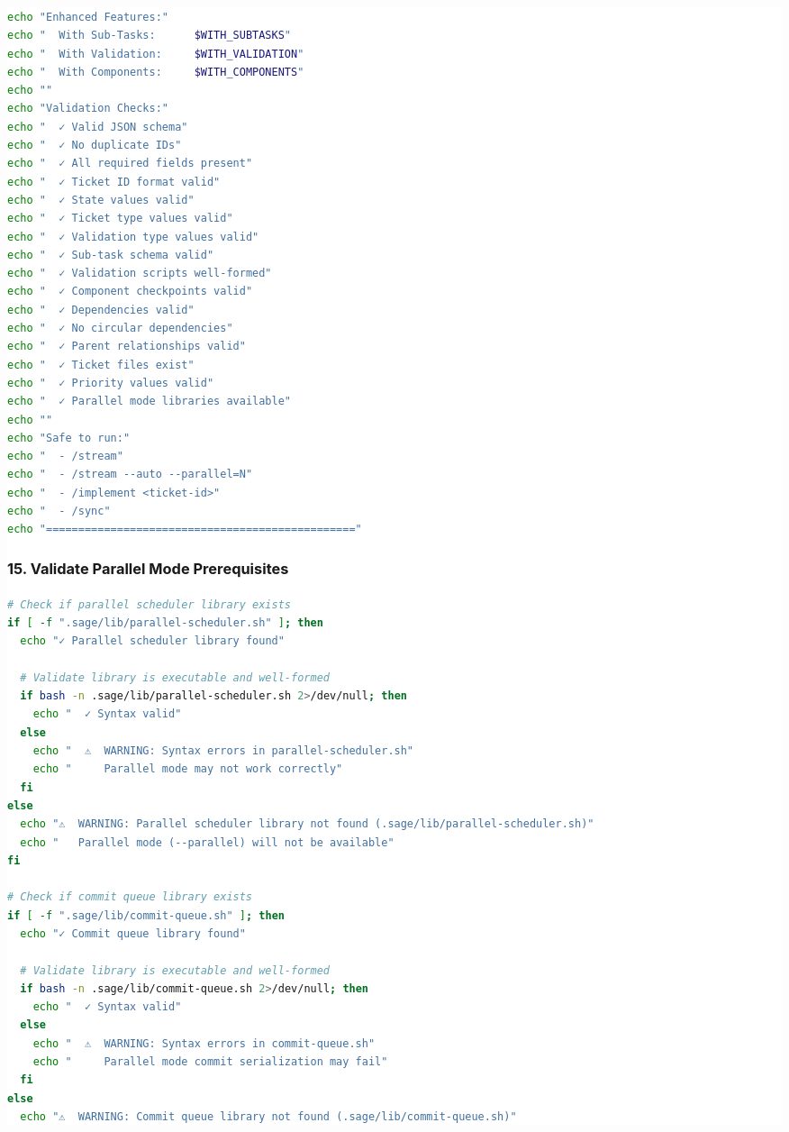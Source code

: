 ```bash
echo "Enhanced Features:"
echo "  With Sub-Tasks:      $WITH_SUBTASKS"
echo "  With Validation:     $WITH_VALIDATION"
echo "  With Components:     $WITH_COMPONENTS"
echo ""
echo "Validation Checks:"
echo "  ✓ Valid JSON schema"
echo "  ✓ No duplicate IDs"
echo "  ✓ All required fields present"
echo "  ✓ Ticket ID format valid"
echo "  ✓ State values valid"
echo "  ✓ Ticket type values valid"
echo "  ✓ Validation type values valid"
echo "  ✓ Sub-task schema valid"
echo "  ✓ Validation scripts well-formed"
echo "  ✓ Component checkpoints valid"
echo "  ✓ Dependencies valid"
echo "  ✓ No circular dependencies"
echo "  ✓ Parent relationships valid"
echo "  ✓ Ticket files exist"
echo "  ✓ Priority values valid"
echo "  ✓ Parallel mode libraries available"
echo ""
echo "Safe to run:"
echo "  - /stream"
echo "  - /stream --auto --parallel=N"
echo "  - /implement <ticket-id>"
echo "  - /sync"
echo "================================================"
```

### 15. Validate Parallel Mode Prerequisites

```bash
# Check if parallel scheduler library exists
if [ -f ".sage/lib/parallel-scheduler.sh" ]; then
  echo "✓ Parallel scheduler library found"

  # Validate library is executable and well-formed
  if bash -n .sage/lib/parallel-scheduler.sh 2>/dev/null; then
    echo "  ✓ Syntax valid"
  else
    echo "  ⚠️  WARNING: Syntax errors in parallel-scheduler.sh"
    echo "     Parallel mode may not work correctly"
  fi
else
  echo "⚠️  WARNING: Parallel scheduler library not found (.sage/lib/parallel-scheduler.sh)"
  echo "   Parallel mode (--parallel) will not be available"
fi

# Check if commit queue library exists
if [ -f ".sage/lib/commit-queue.sh" ]; then
  echo "✓ Commit queue library found"

  # Validate library is executable and well-formed
  if bash -n .sage/lib/commit-queue.sh 2>/dev/null; then
    echo "  ✓ Syntax valid"
  else
    echo "  ⚠️  WARNING: Syntax errors in commit-queue.sh"
    echo "     Parallel mode commit serialization may fail"
  fi
else
  echo "⚠️  WARNING: Commit queue library not found (.sage/lib/commit-queue.sh)"
```